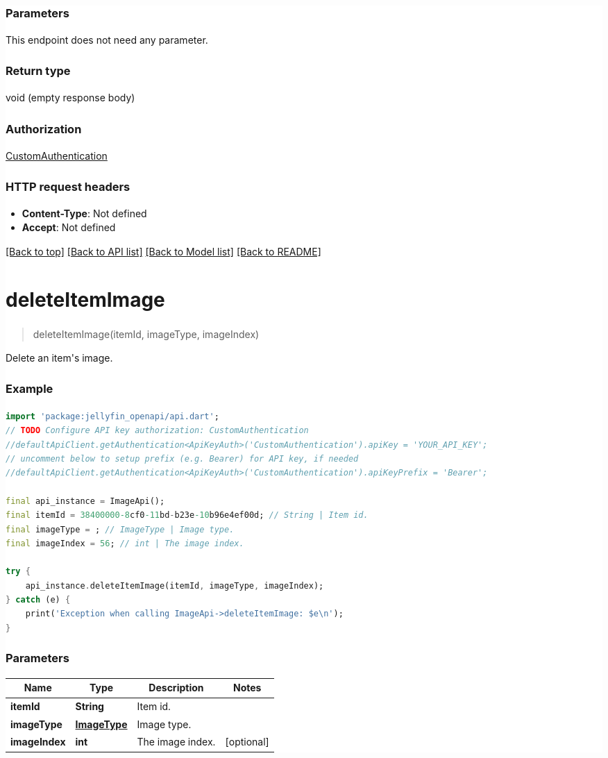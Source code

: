 ### Parameters
This endpoint does not need any parameter.

### Return type

void (empty response body)

### Authorization

[CustomAuthentication](../README.md#CustomAuthentication)

### HTTP request headers

 - **Content-Type**: Not defined
 - **Accept**: Not defined

[[Back to top]](#) [[Back to API list]](../README.md#documentation-for-api-endpoints) [[Back to Model list]](../README.md#documentation-for-models) [[Back to README]](../README.md)

# **deleteItemImage**
> deleteItemImage(itemId, imageType, imageIndex)

Delete an item's image.

### Example
```dart
import 'package:jellyfin_openapi/api.dart';
// TODO Configure API key authorization: CustomAuthentication
//defaultApiClient.getAuthentication<ApiKeyAuth>('CustomAuthentication').apiKey = 'YOUR_API_KEY';
// uncomment below to setup prefix (e.g. Bearer) for API key, if needed
//defaultApiClient.getAuthentication<ApiKeyAuth>('CustomAuthentication').apiKeyPrefix = 'Bearer';

final api_instance = ImageApi();
final itemId = 38400000-8cf0-11bd-b23e-10b96e4ef00d; // String | Item id.
final imageType = ; // ImageType | Image type.
final imageIndex = 56; // int | The image index.

try {
    api_instance.deleteItemImage(itemId, imageType, imageIndex);
} catch (e) {
    print('Exception when calling ImageApi->deleteItemImage: $e\n');
}
```

### Parameters

Name | Type | Description  | Notes
------------- | ------------- | ------------- | -------------
 **itemId** | **String**| Item id. | 
 **imageType** | [**ImageType**](.md)| Image type. | 
 **imageIndex** | **int**| The image index. | [optional] 

